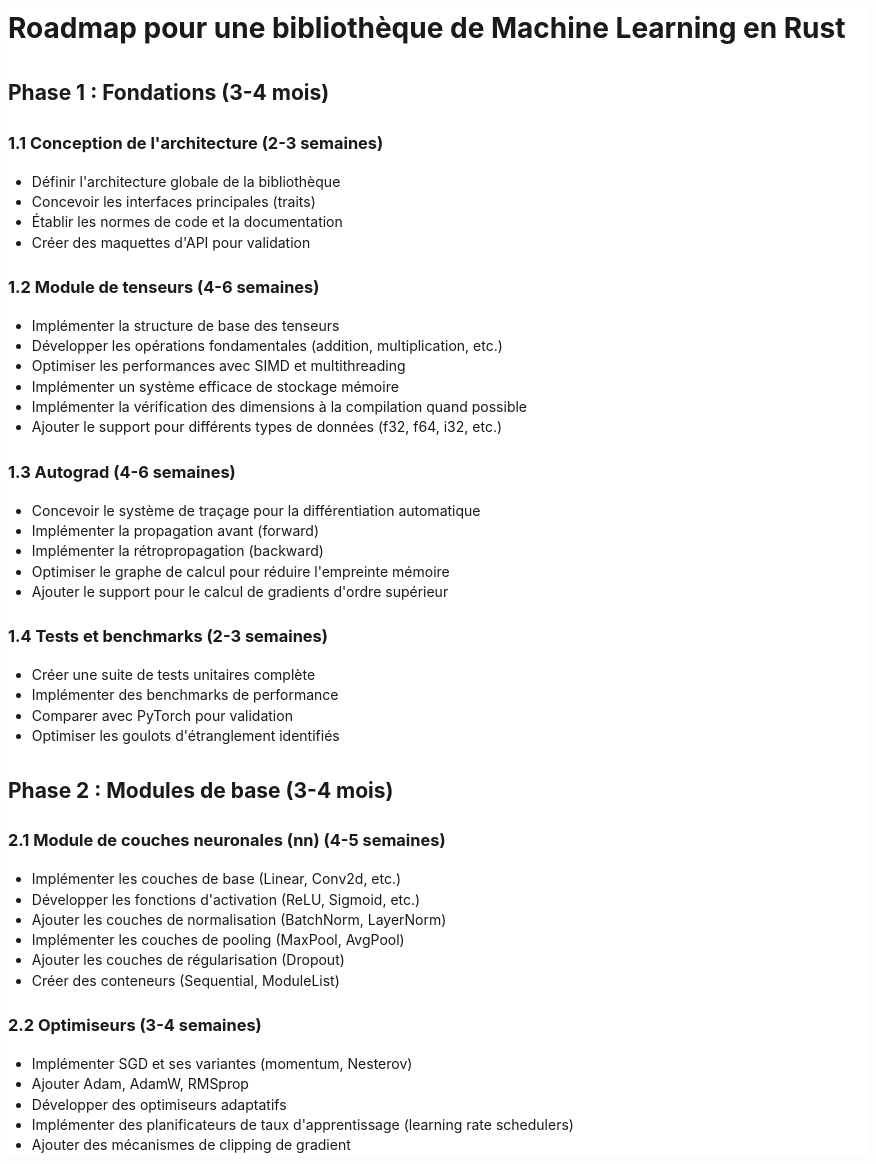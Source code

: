 # Roadmap pour une bibliothèque de Machine Learning en Rust

## Phase 1 : Fondations (3-4 mois)

### 1.1 Conception de l'architecture (2-3 semaines)
- Définir l'architecture globale de la bibliothèque
- Concevoir les interfaces principales (traits)
- Établir les normes de code et la documentation
- Créer des maquettes d'API pour validation

### 1.2 Module de tenseurs (4-6 semaines)
- Implémenter la structure de base des tenseurs
- Développer les opérations fondamentales (addition, multiplication, etc.)
- Optimiser les performances avec SIMD et multithreading
- Implémenter un système efficace de stockage mémoire
- Implémenter la vérification des dimensions à la compilation quand possible
- Ajouter le support pour différents types de données (f32, f64, i32, etc.)

### 1.3 Autograd (4-6 semaines)
- Concevoir le système de traçage pour la différentiation automatique
- Implémenter la propagation avant (forward)
- Implémenter la rétropropagation (backward)
- Optimiser le graphe de calcul pour réduire l'empreinte mémoire
- Ajouter le support pour le calcul de gradients d'ordre supérieur

### 1.4 Tests et benchmarks (2-3 semaines)
- Créer une suite de tests unitaires complète
- Implémenter des benchmarks de performance
- Comparer avec PyTorch pour validation
- Optimiser les goulots d'étranglement identifiés

## Phase 2 : Modules de base (3-4 mois)

### 2.1 Module de couches neuronales (nn) (4-5 semaines)
- Implémenter les couches de base (Linear, Conv2d, etc.)
- Développer les fonctions d'activation (ReLU, Sigmoid, etc.)
- Ajouter les couches de normalisation (BatchNorm, LayerNorm)
- Implémenter les couches de pooling (MaxPool, AvgPool)
- Ajouter les couches de régularisation (Dropout)
- Créer des conteneurs (Sequential, ModuleList)

### 2.2 Optimiseurs (3-4 semaines)
- Implémenter SGD et ses variantes (momentum, Nesterov)
- Ajouter Adam, AdamW, RMSprop
- Développer des optimiseurs adaptatifs
- Implémenter des planificateurs de taux d'apprentissage (learning rate schedulers)
- Ajouter des mécanismes de clipping de gradient
